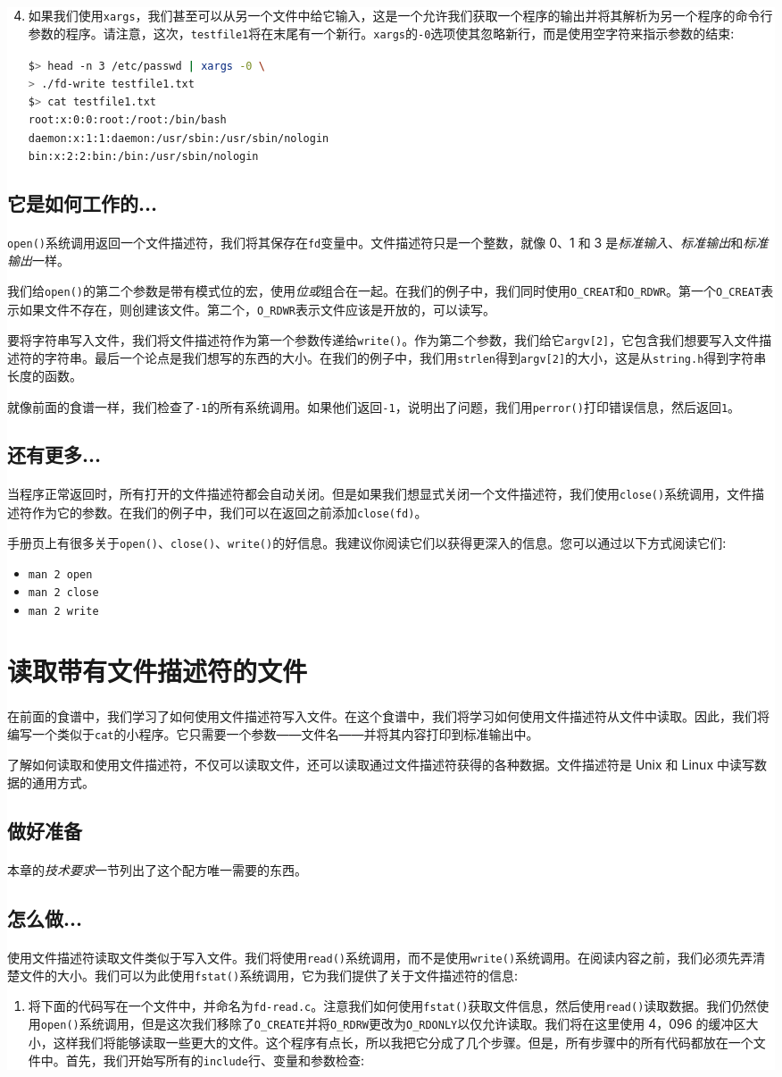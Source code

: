 4.  如果我们使用`xargs`，我们甚至可以从另一个文件中给它输入，这是一个允许我们获取一个程序的输出并将其解析为另一个程序的命令行参数的程序。请注意，这次，`testfile1`将在末尾有一个新行。`xargs`的`-0`选项使其忽略新行，而是使用空字符来指示参数的结束:

    ```sh
    $> head -n 3 /etc/passwd | xargs -0 \
    > ./fd-write testfile1.txt 
    $> cat testfile1.txt 
    root:x:0:0:root:/root:/bin/bash
    daemon:x:1:1:daemon:/usr/sbin:/usr/sbin/nologin
    bin:x:2:2:bin:/bin:/usr/sbin/nologin
    ```

## 它是如何工作的…

`open()`系统调用返回一个文件描述符，我们将其保存在`fd`变量中。文件描述符只是一个整数，就像 0、1 和 3 是*标准输入*、*标准输出*和*标准输出*一样。

我们给`open()`的第二个参数是带有模式位的宏，使用*位或*组合在一起。在我们的例子中，我们同时使用`O_CREAT`和`O_RDWR`。第一个`O_CREAT`表示如果文件不存在，则创建该文件。第二个，`O_RDWR`表示文件应该是开放的，可以读写。

要将字符串写入文件，我们将文件描述符作为第一个参数传递给`write()`。作为第二个参数，我们给它`argv[2]`，它包含我们想要写入文件描述符的字符串。最后一个论点是我们想写的东西的大小。在我们的例子中，我们用`strlen`得到`argv[2]`的大小，这是从`string.h`得到字符串长度的函数。

就像前面的食谱一样，我们检查了`-1`的所有系统调用。如果他们返回`-1`，说明出了问题，我们用`perror()`打印错误信息，然后返回`1`。

## 还有更多…

当程序正常返回时，所有打开的文件描述符都会自动关闭。但是如果我们想显式关闭一个文件描述符，我们使用`close()`系统调用，文件描述符作为它的参数。在我们的例子中，我们可以在返回之前添加`close(fd)`。

手册页上有很多关于`open()`、`close()`、`write()`的好信息。我建议你阅读它们以获得更深入的信息。您可以通过以下方式阅读它们:

*   `man 2 open`
*   `man 2 close`
*   `man 2 write`

# 读取带有文件描述符的文件

在前面的食谱中，我们学习了如何使用文件描述符写入文件。在这个食谱中，我们将学习如何使用文件描述符从文件中读取。因此，我们将编写一个类似于`cat`的小程序。它只需要一个参数——文件名——并将其内容打印到标准输出中。

了解如何读取和使用文件描述符，不仅可以读取文件，还可以读取通过文件描述符获得的各种数据。文件描述符是 Unix 和 Linux 中读写数据的通用方式。

## 做好准备

本章的*技术要求*一节列出了这个配方唯一需要的东西。

## 怎么做…

使用文件描述符读取文件类似于写入文件。我们将使用`read()`系统调用，而不是使用`write()`系统调用。在阅读内容之前，我们必须先弄清楚文件的大小。我们可以为此使用`fstat()`系统调用，它为我们提供了关于文件描述符的信息:

1.  将下面的代码写在一个文件中，并命名为`fd-read.c`。注意我们如何使用`fstat()`获取文件信息，然后使用`read()`读取数据。我们仍然使用`open()`系统调用，但是这次我们移除了`O_CREATE`并将`O_RDRW`更改为`O_RDONLY`以仅允许读取。我们将在这里使用 4，096 的缓冲区大小，这样我们将能够读取一些更大的文件。这个程序有点长，所以我把它分成了几个步骤。但是，所有步骤中的所有代码都放在一个文件中。首先，我们开始写所有的`include`行、变量和参数检查:
